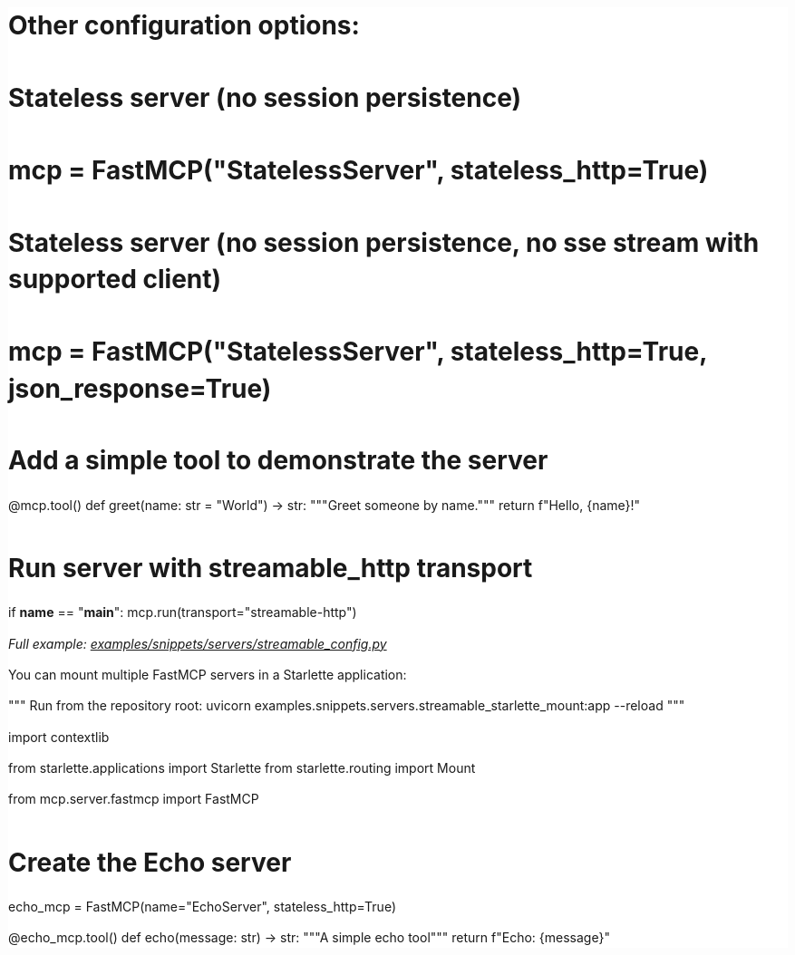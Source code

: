# Other configuration options:

# Stateless server (no session persistence)

# mcp = FastMCP("StatelessServer", stateless_http=True)

# Stateless server (no session persistence, no sse stream with supported client)

# mcp = FastMCP("StatelessServer", stateless_http=True, json_response=True)

# Add a simple tool to demonstrate the server

@mcp.tool()
def greet(name: str = "World") -> str:
"""Greet someone by name."""
return f"Hello, {name}!"

# Run server with streamable_http transport

if **name** == "**main**":
mcp.run(transport="streamable-http")

_Full example: [examples/snippets/servers/streamable_config.py](https://github.com/modelcontextprotocol/python-sdk/blob/main/examples/snippets/servers/streamable_config.py)_

You can mount multiple FastMCP servers in a Starlette application:

"""
Run from the repository root:
uvicorn examples.snippets.servers.streamable_starlette_mount:app --reload
"""

import contextlib

from starlette.applications import Starlette
from starlette.routing import Mount

from mcp.server.fastmcp import FastMCP

# Create the Echo server

echo_mcp = FastMCP(name="EchoServer", stateless_http=True)

@echo_mcp.tool()
def echo(message: str) -> str:
"""A simple echo tool"""
return f"Echo: {message}"
